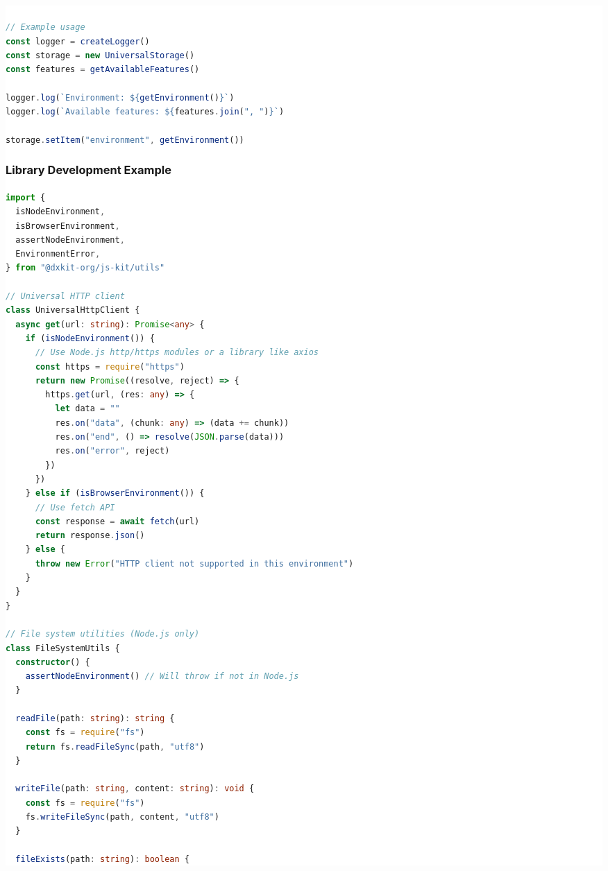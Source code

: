 ```typescript

// Example usage
const logger = createLogger()
const storage = new UniversalStorage()
const features = getAvailableFeatures()

logger.log(`Environment: ${getEnvironment()}`)
logger.log(`Available features: ${features.join(", ")}`)

storage.setItem("environment", getEnvironment())
```

### Library Development Example

```typescript
import {
  isNodeEnvironment,
  isBrowserEnvironment,
  assertNodeEnvironment,
  EnvironmentError,
} from "@dxkit-org/js-kit/utils"

// Universal HTTP client
class UniversalHttpClient {
  async get(url: string): Promise<any> {
    if (isNodeEnvironment()) {
      // Use Node.js http/https modules or a library like axios
      const https = require("https")
      return new Promise((resolve, reject) => {
        https.get(url, (res: any) => {
          let data = ""
          res.on("data", (chunk: any) => (data += chunk))
          res.on("end", () => resolve(JSON.parse(data)))
          res.on("error", reject)
        })
      })
    } else if (isBrowserEnvironment()) {
      // Use fetch API
      const response = await fetch(url)
      return response.json()
    } else {
      throw new Error("HTTP client not supported in this environment")
    }
  }
}

// File system utilities (Node.js only)
class FileSystemUtils {
  constructor() {
    assertNodeEnvironment() // Will throw if not in Node.js
  }

  readFile(path: string): string {
    const fs = require("fs")
    return fs.readFileSync(path, "utf8")
  }

  writeFile(path: string, content: string): void {
    const fs = require("fs")
    fs.writeFileSync(path, content, "utf8")
  }

  fileExists(path: string): boolean {
```